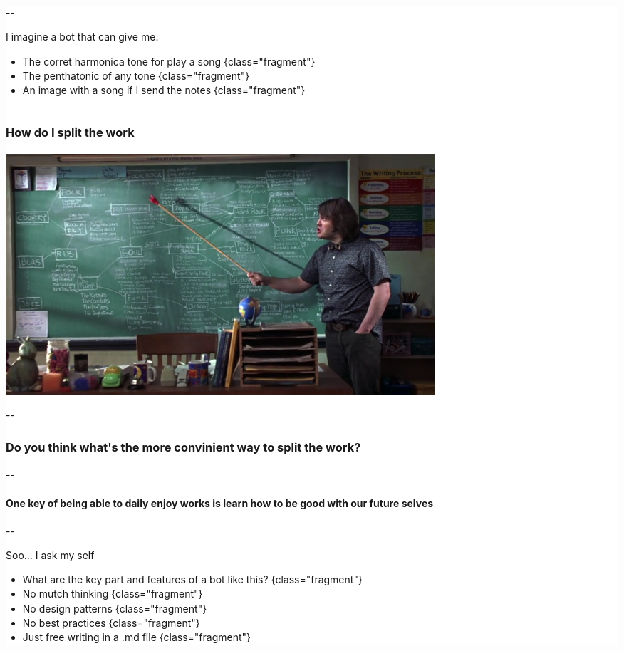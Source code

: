 --

I imagine a bot that can give me:
- The corret harmonica tone for play a song {class="fragment"}
- The penthatonic of any tone {class="fragment"}
- An image with a song if I send the notes {class="fragment"}

---

### How do I split the work 

<img src="https://github.com/galloramiro/galloramiro.github.io/blob/main/talks/armoni_bot/img/explaining-jack-black.png?raw=true" width="70%">

--

### Do you think what's the more convinient way to split the work?

--

#### One key of being able to daily enjoy works is learn how to be good with our future selves

--

Soo... I ask my self

- What are the key part and features of a bot like this? {class="fragment"}
- No mutch thinking {class="fragment"}
- No design patterns {class="fragment"}
- No best practices {class="fragment"}
- Just free writing in a .md file {class="fragment"}
